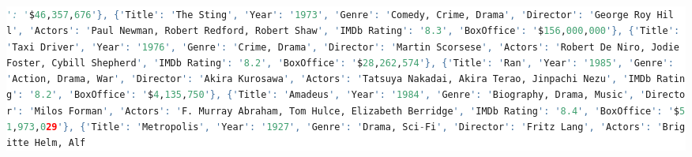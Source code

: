 ```python
': '$46,357,676'}, {'Title': 'The Sting', 'Year': '1973', 'Genre': 'Comedy, Crime, Drama', 'Director': 'George Roy Hill', 'Actors': 'Paul Newman, Robert Redford, Robert Shaw', 'IMDb Rating': '8.3', 'BoxOffice': '$156,000,000'}, {'Title': 'Taxi Driver', 'Year': '1976', 'Genre': 'Crime, Drama', 'Director': 'Martin Scorsese', 'Actors': 'Robert De Niro, Jodie Foster, Cybill Shepherd', 'IMDb Rating': '8.2', 'BoxOffice': '$28,262,574'}, {'Title': 'Ran', 'Year': '1985', 'Genre': 'Action, Drama, War', 'Director': 'Akira Kurosawa', 'Actors': 'Tatsuya Nakadai, Akira Terao, Jinpachi Nezu', 'IMDb Rating': '8.2', 'BoxOffice': '$4,135,750'}, {'Title': 'Amadeus', 'Year': '1984', 'Genre': 'Biography, Drama, Music', 'Director': 'Milos Forman', 'Actors': 'F. Murray Abraham, Tom Hulce, Elizabeth Berridge', 'IMDb Rating': '8.4', 'BoxOffice': '$51,973,029'}, {'Title': 'Metropolis', 'Year': '1927', 'Genre': 'Drama, Sci-Fi', 'Director': 'Fritz Lang', 'Actors': 'Brigitte Helm, Alf